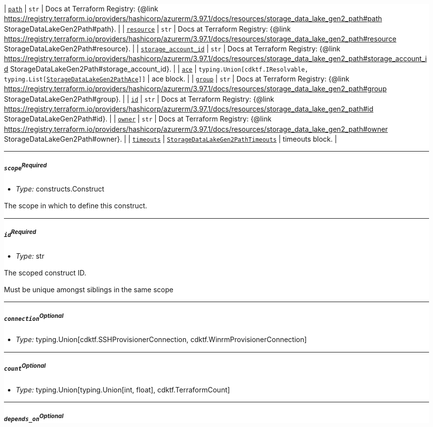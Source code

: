 | <code><a href="#@cdktf/provider-azurerm.storageDataLakeGen2Path.StorageDataLakeGen2Path.Initializer.parameter.path">path</a></code> | <code>str</code> | Docs at Terraform Registry: {@link https://registry.terraform.io/providers/hashicorp/azurerm/3.97.1/docs/resources/storage_data_lake_gen2_path#path StorageDataLakeGen2Path#path}. |
| <code><a href="#@cdktf/provider-azurerm.storageDataLakeGen2Path.StorageDataLakeGen2Path.Initializer.parameter.resource">resource</a></code> | <code>str</code> | Docs at Terraform Registry: {@link https://registry.terraform.io/providers/hashicorp/azurerm/3.97.1/docs/resources/storage_data_lake_gen2_path#resource StorageDataLakeGen2Path#resource}. |
| <code><a href="#@cdktf/provider-azurerm.storageDataLakeGen2Path.StorageDataLakeGen2Path.Initializer.parameter.storageAccountId">storage_account_id</a></code> | <code>str</code> | Docs at Terraform Registry: {@link https://registry.terraform.io/providers/hashicorp/azurerm/3.97.1/docs/resources/storage_data_lake_gen2_path#storage_account_id StorageDataLakeGen2Path#storage_account_id}. |
| <code><a href="#@cdktf/provider-azurerm.storageDataLakeGen2Path.StorageDataLakeGen2Path.Initializer.parameter.ace">ace</a></code> | <code>typing.Union[cdktf.IResolvable, typing.List[<a href="#@cdktf/provider-azurerm.storageDataLakeGen2Path.StorageDataLakeGen2PathAce">StorageDataLakeGen2PathAce</a>]]</code> | ace block. |
| <code><a href="#@cdktf/provider-azurerm.storageDataLakeGen2Path.StorageDataLakeGen2Path.Initializer.parameter.group">group</a></code> | <code>str</code> | Docs at Terraform Registry: {@link https://registry.terraform.io/providers/hashicorp/azurerm/3.97.1/docs/resources/storage_data_lake_gen2_path#group StorageDataLakeGen2Path#group}. |
| <code><a href="#@cdktf/provider-azurerm.storageDataLakeGen2Path.StorageDataLakeGen2Path.Initializer.parameter.id">id</a></code> | <code>str</code> | Docs at Terraform Registry: {@link https://registry.terraform.io/providers/hashicorp/azurerm/3.97.1/docs/resources/storage_data_lake_gen2_path#id StorageDataLakeGen2Path#id}. |
| <code><a href="#@cdktf/provider-azurerm.storageDataLakeGen2Path.StorageDataLakeGen2Path.Initializer.parameter.owner">owner</a></code> | <code>str</code> | Docs at Terraform Registry: {@link https://registry.terraform.io/providers/hashicorp/azurerm/3.97.1/docs/resources/storage_data_lake_gen2_path#owner StorageDataLakeGen2Path#owner}. |
| <code><a href="#@cdktf/provider-azurerm.storageDataLakeGen2Path.StorageDataLakeGen2Path.Initializer.parameter.timeouts">timeouts</a></code> | <code><a href="#@cdktf/provider-azurerm.storageDataLakeGen2Path.StorageDataLakeGen2PathTimeouts">StorageDataLakeGen2PathTimeouts</a></code> | timeouts block. |

---

##### `scope`<sup>Required</sup> <a name="scope" id="@cdktf/provider-azurerm.storageDataLakeGen2Path.StorageDataLakeGen2Path.Initializer.parameter.scope"></a>

- *Type:* constructs.Construct

The scope in which to define this construct.

---

##### `id`<sup>Required</sup> <a name="id" id="@cdktf/provider-azurerm.storageDataLakeGen2Path.StorageDataLakeGen2Path.Initializer.parameter.id"></a>

- *Type:* str

The scoped construct ID.

Must be unique amongst siblings in the same scope

---

##### `connection`<sup>Optional</sup> <a name="connection" id="@cdktf/provider-azurerm.storageDataLakeGen2Path.StorageDataLakeGen2Path.Initializer.parameter.connection"></a>

- *Type:* typing.Union[cdktf.SSHProvisionerConnection, cdktf.WinrmProvisionerConnection]

---

##### `count`<sup>Optional</sup> <a name="count" id="@cdktf/provider-azurerm.storageDataLakeGen2Path.StorageDataLakeGen2Path.Initializer.parameter.count"></a>

- *Type:* typing.Union[typing.Union[int, float], cdktf.TerraformCount]

---

##### `depends_on`<sup>Optional</sup> <a name="depends_on" id="@cdktf/provider-azurerm.storageDataLakeGen2Path.StorageDataLakeGen2Path.Initializer.parameter.dependsOn"></a>
